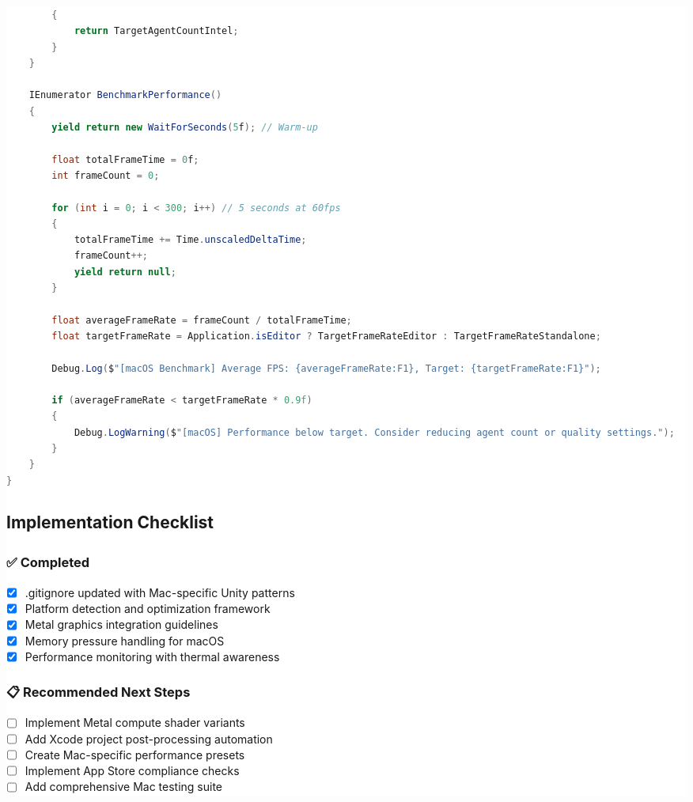 ```csharp
        {
            return TargetAgentCountIntel;
        }
    }
    
    IEnumerator BenchmarkPerformance()
    {
        yield return new WaitForSeconds(5f); // Warm-up
        
        float totalFrameTime = 0f;
        int frameCount = 0;
        
        for (int i = 0; i < 300; i++) // 5 seconds at 60fps
        {
            totalFrameTime += Time.unscaledDeltaTime;
            frameCount++;
            yield return null;
        }
        
        float averageFrameRate = frameCount / totalFrameTime;
        float targetFrameRate = Application.isEditor ? TargetFrameRateEditor : TargetFrameRateStandalone;
        
        Debug.Log($"[macOS Benchmark] Average FPS: {averageFrameRate:F1}, Target: {targetFrameRate:F1}");
        
        if (averageFrameRate < targetFrameRate * 0.9f)
        {
            Debug.LogWarning($"[macOS] Performance below target. Consider reducing agent count or quality settings.");
        }
    }
}
```

## Implementation Checklist

### ✅ Completed
- [x] .gitignore updated with Mac-specific Unity patterns
- [x] Platform detection and optimization framework
- [x] Metal graphics integration guidelines
- [x] Memory pressure handling for macOS
- [x] Performance monitoring with thermal awareness

### 📋 Recommended Next Steps
- [ ] Implement Metal compute shader variants
- [ ] Add Xcode project post-processing automation
- [ ] Create Mac-specific performance presets
- [ ] Implement App Store compliance checks
- [ ] Add comprehensive Mac testing suite
